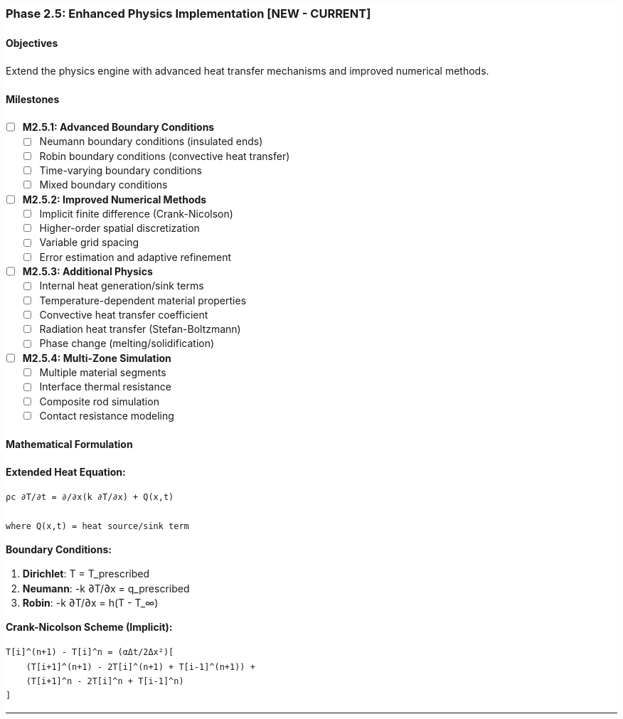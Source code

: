 
### Phase 2.5: Enhanced Physics Implementation [NEW - CURRENT]

#### Objectives
Extend the physics engine with advanced heat transfer mechanisms and improved numerical methods.

#### Milestones
- [ ] **M2.5.1: Advanced Boundary Conditions**
  - [ ] Neumann boundary conditions (insulated ends)
  - [ ] Robin boundary conditions (convective heat transfer)
  - [ ] Time-varying boundary conditions
  - [ ] Mixed boundary conditions

- [ ] **M2.5.2: Improved Numerical Methods**
  - [ ] Implicit finite difference (Crank-Nicolson)
  - [ ] Higher-order spatial discretization
  - [ ] Variable grid spacing
  - [ ] Error estimation and adaptive refinement

- [ ] **M2.5.3: Additional Physics**
  - [ ] Internal heat generation/sink terms
  - [ ] Temperature-dependent material properties
  - [ ] Convective heat transfer coefficient
  - [ ] Radiation heat transfer (Stefan-Boltzmann)
  - [ ] Phase change (melting/solidification)

- [ ] **M2.5.4: Multi-Zone Simulation**
  - [ ] Multiple material segments
  - [ ] Interface thermal resistance
  - [ ] Composite rod simulation
  - [ ] Contact resistance modeling

#### Mathematical Formulation

**Extended Heat Equation:**
```
ρc ∂T/∂t = ∂/∂x(k ∂T/∂x) + Q(x,t)

where Q(x,t) = heat source/sink term
```

**Boundary Conditions:**
1. **Dirichlet**: T = T_prescribed
2. **Neumann**: -k ∂T/∂x = q_prescribed
3. **Robin**: -k ∂T/∂x = h(T - T_∞)

**Crank-Nicolson Scheme (Implicit):**
```
T[i]^(n+1) - T[i]^n = (αΔt/2Δx²)[
    (T[i+1]^(n+1) - 2T[i]^(n+1) + T[i-1]^(n+1)) +
    (T[i+1]^n - 2T[i]^n + T[i-1]^n)
]
```

---